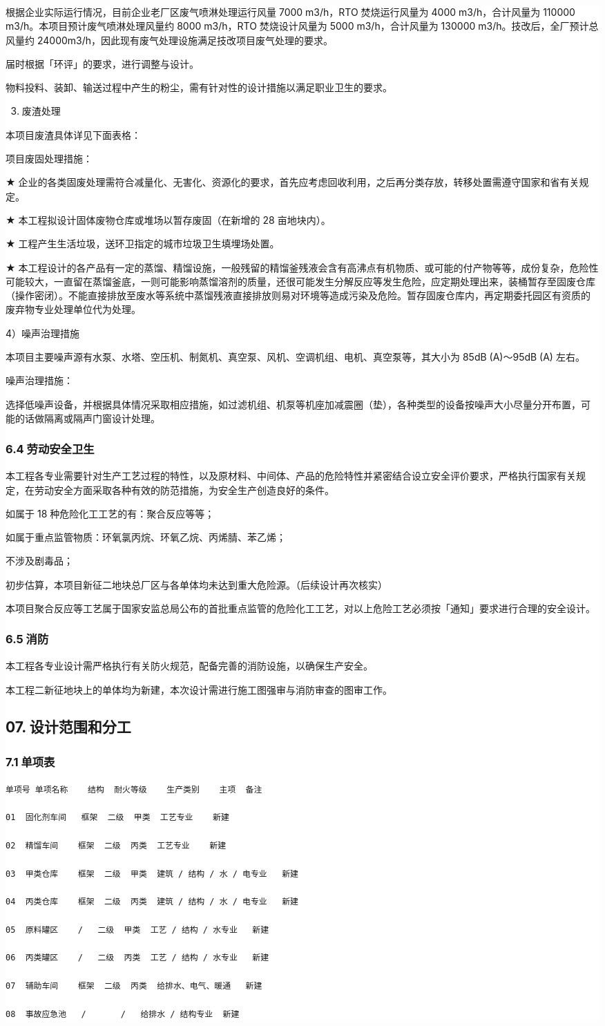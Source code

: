 根据企业实际运行情况，目前企业老厂区废气喷淋处理运行风量 7000 m3/h，RTO 焚烧运行风量为 4000 m3/h，合计风量为 110000 m3/h。本项目预计废气喷淋处理风量约 8000 m3/h，RTO 焚烧设计风量为 5000 m3/h，合计风量为 130000 m3/h。技改后，全厂预计总风量约 24000m3/h，因此现有废气处理设施满足技改项目废气处理的要求。

届时根据「环评」的要求，进行调整与设计。

物料投料、装卸、输送过程中产生的粉尘，需有针对性的设计措施以满足职业卫生的要求。

3) 废渣处理

本项目废渣具体详见下面表格：

项目废固处理措施：

★ 企业的各类固废处理需符合减量化、无害化、资源化的要求，首先应考虑回收利用，之后再分类存放，转移处置需遵守国家和省有关规定。

★ 本工程拟设计固体废物仓库或堆场以暂存废固（在新增的 28 亩地块内）。

★ 工程产生生活垃圾，送环卫指定的城市垃圾卫生填埋场处置。

★ 本工程设计的各产品有一定的蒸馏、精馏设施，一般残留的精馏釜残液会含有高沸点有机物质、或可能的付产物等等，成份复杂，危险性可能较大，一直留在蒸馏釜底，一则可能影响蒸馏溶剂的质量，还很可能发生分解反应等发生危险，应定期处理出来，装桶暂存至固废仓库（操作密闭）。不能直接排放至废水等系统中蒸馏残液直接排放则易对环境等造成污染及危险。暂存固废仓库内，再定期委托园区有资质的废弃物专业处理单位代为处理。

4）噪声治理措施

本项目主要噪声源有水泵、水塔、空压机、制氮机、真空泵、风机、空调机组、电机、真空泵等，其大小为 85dB (A)～95dB (A) 左右。

噪声治理措施：

选择低噪声设备，并根据具体情况采取相应措施，如过滤机组、机泵等机座加减震圈（垫），各种类型的设备按噪声大小尽量分开布置，可能的话做隔离或隔声门窗设计处理。

### 6.4 劳动安全卫生

本工程各专业需要针对生产工艺过程的特性，以及原材料、中间体、产品的危险特性并紧密结合设立安全评价要求，严格执行国家有关规定，在劳动安全方面采取各种有效的防范措施，为安全生产创造良好的条件。

如属于 18 种危险化工工艺的有：聚合反应等等；

如属于重点监管物质：环氧氯丙烷、环氧乙烷、丙烯腈、苯乙烯；

不涉及剧毒品；

初步估算，本项目新征二地块总厂区与各单体均未达到重大危险源。（后续设计再次核实）

本项目聚合反应等工艺属于国家安监总局公布的首批重点监管的危险化工工艺，对以上危险工艺必须按「通知」要求进行合理的安全设计。

### 6.5 消防

本工程各专业设计需严格执行有关防火规范，配备完善的消防设施，以确保生产安全。

本工程二新征地块上的单体均为新建，本次设计需进行施工图强审与消防审查的图审工作。

## 07. 设计范围和分工

### 7.1 单项表

```
单项号	单项名称	结构	耐火等级	生产类别	主项	备注

01	固化剂车间	框架	二级	甲类	工艺专业	新建

02	精馏车间	框架	二级	丙类	工艺专业	新建

03	甲类仓库	框架	二级	甲类	建筑 / 结构 / 水 / 电专业	新建

04	丙类仓库	框架	二级	丙类	建筑 / 结构 / 水 / 电专业	新建

05	原料罐区	/	二级	甲类	工艺 / 结构 / 水专业	新建

06	丙类罐区	/	二级	丙类	工艺 / 结构 / 水专业	新建

07	辅助车间	框架	二级	丙类	给排水、电气、暖通	新建

08	事故应急池	/		/	给排水 / 结构专业	新建
```